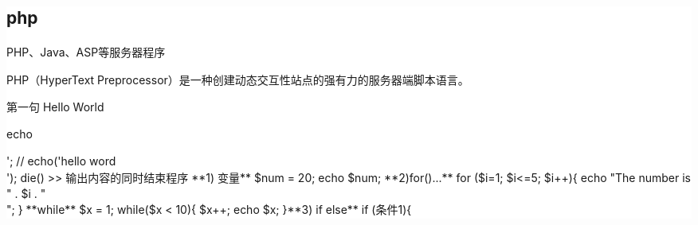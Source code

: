 



## php


PHP、Java、ASP等服务器程序

PHP（HyperText Preprocessor）是一种创建动态交互性站点的强有力的服务器端脚本语言。

第一句 Hello World

echo  

<?php

​    echo 'hello word<br>'; // echo('hello word<br>');

die()  >> 输出内容的同时结束程序



**1) 变量**

   

​    $num = 20;

​    echo $num;



**2)for()...**

for ($i=1; $i<=5; $i++){

​     echo "The number is " . $i . "<br>";

}

​     

​     **while**



​     $x = 1;



​     while($x < 10){

​          $x++;

​          echo $x;

​     }

​     

​     



**3) if else**



if (条件1){
